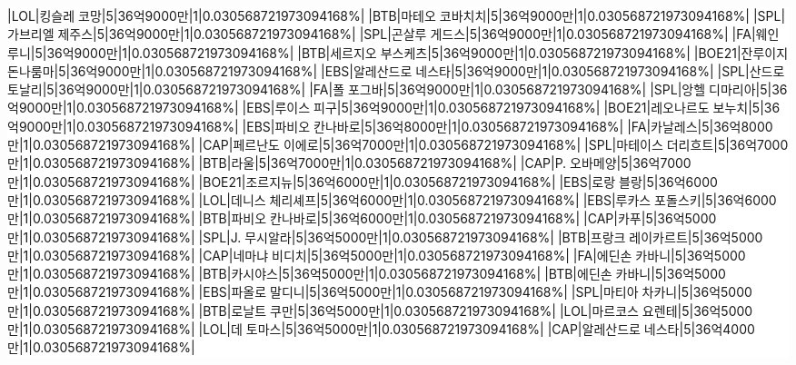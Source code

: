 |LOL|킹슬레 코망|5|36억9000만|1|0.030568721973094168%|
|BTB|마테오 코바치치|5|36억9000만|1|0.030568721973094168%|
|SPL|가브리엘 제주스|5|36억9000만|1|0.030568721973094168%|
|SPL|곤살루 게드스|5|36억9000만|1|0.030568721973094168%|
|FA|웨인 루니|5|36억9000만|1|0.030568721973094168%|
|BTB|세르지오 부스케츠|5|36억9000만|1|0.030568721973094168%|
|BOE21|잔루이지 돈나룸마|5|36억9000만|1|0.030568721973094168%|
|EBS|알레산드로 네스타|5|36억9000만|1|0.030568721973094168%|
|SPL|산드로 토날리|5|36억9000만|1|0.030568721973094168%|
|FA|폴 포그바|5|36억9000만|1|0.030568721973094168%|
|SPL|앙헬 디마리아|5|36억9000만|1|0.030568721973094168%|
|EBS|루이스 피구|5|36억9000만|1|0.030568721973094168%|
|BOE21|레오나르도 보누치|5|36억9000만|1|0.030568721973094168%|
|EBS|파비오 칸나바로|5|36억8000만|1|0.030568721973094168%|
|FA|카날레스|5|36억8000만|1|0.030568721973094168%|
|CAP|페르난도 이에로|5|36억7000만|1|0.030568721973094168%|
|SPL|마테이스 더리흐트|5|36억7000만|1|0.030568721973094168%|
|BTB|라울|5|36억7000만|1|0.030568721973094168%|
|CAP|P. 오바메양|5|36억7000만|1|0.030568721973094168%|
|BOE21|조르지뉴|5|36억6000만|1|0.030568721973094168%|
|EBS|로랑 블랑|5|36억6000만|1|0.030568721973094168%|
|LOL|데니스 체리셰프|5|36억6000만|1|0.030568721973094168%|
|EBS|루카스 포돌스키|5|36억6000만|1|0.030568721973094168%|
|BTB|파비오 칸나바로|5|36억6000만|1|0.030568721973094168%|
|CAP|카푸|5|36억5000만|1|0.030568721973094168%|
|SPL|J. 무시알라|5|36억5000만|1|0.030568721973094168%|
|BTB|프랑크 레이카르트|5|36억5000만|1|0.030568721973094168%|
|CAP|네마냐 비디치|5|36억5000만|1|0.030568721973094168%|
|FA|에딘손 카바니|5|36억5000만|1|0.030568721973094168%|
|BTB|카시야스|5|36억5000만|1|0.030568721973094168%|
|BTB|에딘손 카바니|5|36억5000만|1|0.030568721973094168%|
|EBS|파올로 말디니|5|36억5000만|1|0.030568721973094168%|
|SPL|마티아 차카니|5|36억5000만|1|0.030568721973094168%|
|BTB|로날트 쿠만|5|36억5000만|1|0.030568721973094168%|
|LOL|마르코스 요렌테|5|36억5000만|1|0.030568721973094168%|
|LOL|데 토마스|5|36억5000만|1|0.030568721973094168%|
|CAP|알레산드로 네스타|5|36억4000만|1|0.030568721973094168%|